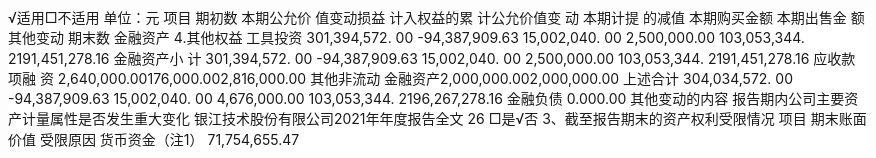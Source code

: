 √适用□不适用
单位：元
项目
期初数
本期公允价
值变动损益
计入权益的累
计公允价值变
动
本期计提
的减值
本期购买金额
本期出售金
额
其他变动
期末数
金融资产
4.其他权益
工具投资
301,394,572.
00
-94,387,909.63
15,002,040.
00
2,500,000.00
103,053,344.
2191,451,278.16
金融资产小
计
301,394,572.
00
-94,387,909.63
15,002,040.
00
2,500,000.00
103,053,344.
2191,451,278.16
应收款项融
资
2,640,000.00176,000.002,816,000.00
其他非流动
金融资产2,000,000.002,000,000.00
上述合计
304,034,572.
00
-94,387,909.63
15,002,040.
00
4,676,000.00
103,053,344.
2196,267,278.16
金融负债
0.000.00
其他变动的内容
报告期内公司主要资产计量属性是否发生重大变化
银江技术股份有限公司2021年年度报告全文
26
□是√否
3、截至报告期末的资产权利受限情况
项目
期末账面价值
受限原因
货币资金（注1）
71,754,655.47